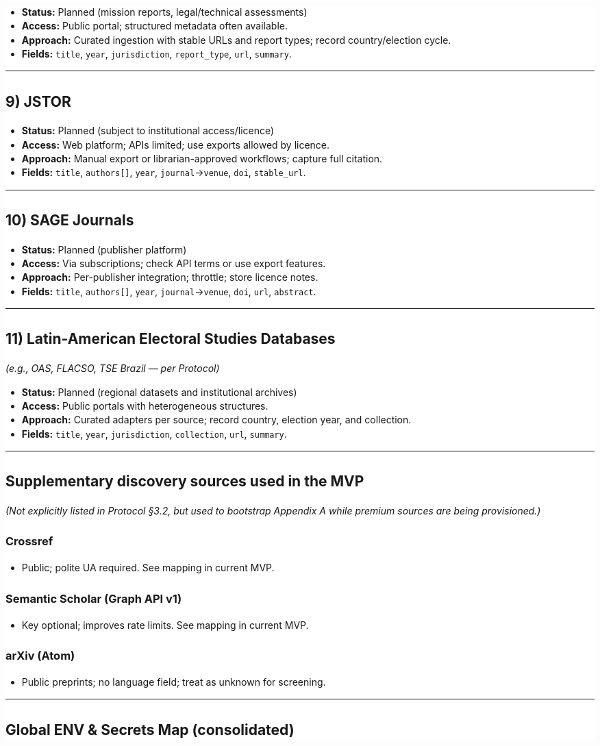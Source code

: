 - **Status:** Planned (mission reports, legal/technical assessments)
- **Access:** Public portal; structured metadata often available.
- **Approach:** Curated ingestion with stable URLs and report types; record country/election cycle.
- **Fields:** `title`, `year`, `jurisdiction`, `report_type`, `url`, `summary`.

---

## 9) JSTOR

- **Status:** Planned (subject to institutional access/licence)
- **Access:** Web platform; APIs limited; use exports allowed by licence.
- **Approach:** Manual export or librarian-approved workflows; capture full citation.
- **Fields:** `title`, `authors[]`, `year`, `journal`→`venue`, `doi`, `stable_url`.

---

## 10) SAGE Journals

- **Status:** Planned (publisher platform)
- **Access:** Via subscriptions; check API terms or use export features.
- **Approach:** Per-publisher integration; throttle; store licence notes.
- **Fields:** `title`, `authors[]`, `year`, `journal`→`venue`, `doi`, `url`, `abstract`.

---

## 11) Latin-American Electoral Studies Databases
*(e.g., OAS, FLACSO, TSE Brazil — per Protocol)*

- **Status:** Planned (regional datasets and institutional archives)
- **Access:** Public portals with heterogeneous structures.
- **Approach:** Curated adapters per source; record country, election year, and collection.
- **Fields:** `title`, `year`, `jurisdiction`, `collection`, `url`, `summary`.

---

## Supplementary discovery sources used in the MVP
*(Not explicitly listed in Protocol §3.2, but used to bootstrap Appendix A while premium sources are being provisioned.)*

### Crossref
- Public; polite UA required. See mapping in current MVP.

### Semantic Scholar (Graph API v1)
- Key optional; improves rate limits. See mapping in current MVP.

### arXiv (Atom)
- Public preprints; no language field; treat as unknown for screening.

---

## Global ENV & Secrets Map (consolidated)

